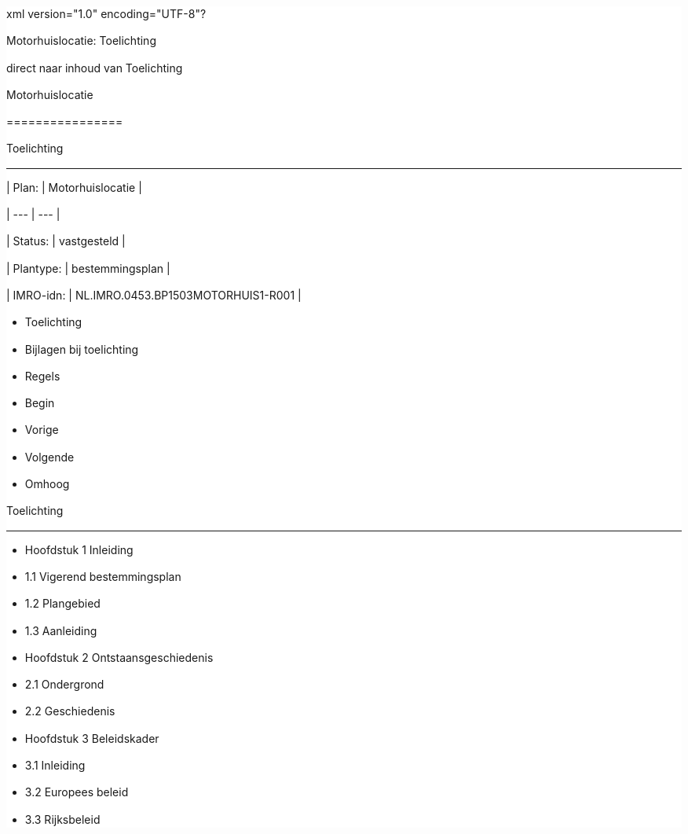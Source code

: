 xml version\="1\.0" encoding\="UTF\-8"?

Motorhuislocatie: Toelichting

direct naar inhoud van Toelichting

Motorhuislocatie

================

Toelichting

-----------

| Plan: | Motorhuislocatie |

| --- | --- |

| Status: | vastgesteld |

| Plantype: | bestemmingsplan |

| IMRO\-idn: | NL.IMRO.0453\.BP1503MOTORHUIS1\-R001 |

* Toelichting

* Bijlagen bij toelichting

* Regels

* Begin

* Vorige

* Volgende

* Omhoog

Toelichting

-----------

* Hoofdstuk 1 Inleiding

+ 1\.1 Vigerend bestemmingsplan

+ 1\.2 Plangebied

+ 1\.3 Aanleiding

* Hoofdstuk 2 Ontstaansgeschiedenis

+ 2\.1 Ondergrond

+ 2\.2 Geschiedenis

* Hoofdstuk 3 Beleidskader

+ 3\.1 Inleiding

+ 3\.2 Europees beleid

+ 3\.3 Rijksbeleid
